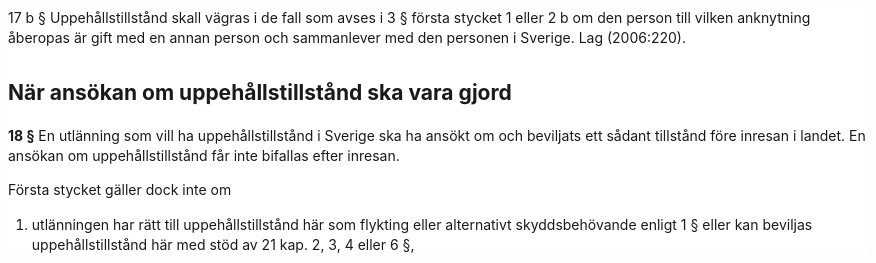 17 b § Uppehållstillstånd skall vägras i de fall som avses i 3 § första stycket 1 eller 2 b om den person till vilken anknytning åberopas är gift med en annan person och sammanlever med den personen i Sverige. Lag (2006:220).

## När ansökan om uppehållstillstånd ska vara gjord

**18 §** En utlänning som vill ha uppehållstillstånd i Sverige ska ha ansökt om och beviljats ett sådant tillstånd före inresan i landet. En ansökan om uppehållstillstånd får inte bifallas efter inresan.

Första stycket gäller dock inte om

1. utlänningen har rätt till uppehållstillstånd här som flykting eller alternativt skyddsbehövande enligt 1 § eller kan beviljas uppehållstillstånd här med stöd av 21 kap. 2, 3, 4 eller 6 §,

